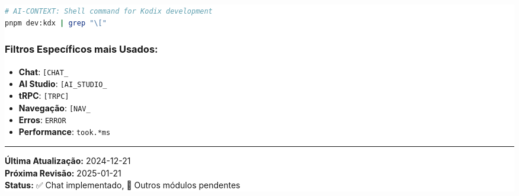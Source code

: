 
```bash
# AI-CONTEXT: Shell command for Kodix development
pnpm dev:kdx | grep "\["
```



### **Filtros Específicos mais Usados:**

- **Chat**: `[CHAT_`
- **AI Studio**: `[AI_STUDIO_`
- **tRPC**: `[TRPC]`
- **Navegação**: `[NAV_`
- **Erros**: `ERROR`
- **Performance**: `took.*ms`

---

**Última Atualização:** 2024-12-21  
**Próxima Revisão:** 2025-01-21  
**Status:** ✅ Chat implementado, 🔄 Outros módulos pendentes


